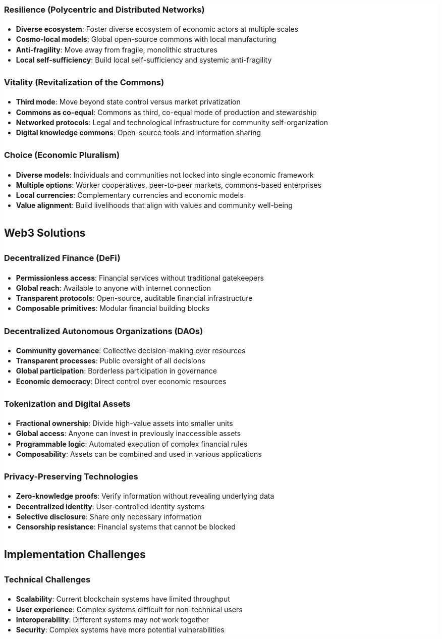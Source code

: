 ### Resilience (Polycentric and Distributed Networks)
- **Diverse ecosystem**: Foster diverse ecosystem of economic actors at multiple scales
- **Cosmo-local models**: Global open-source commons with local manufacturing
- **Anti-fragility**: Move away from fragile, monolithic structures
- **Local self-sufficiency**: Build local self-sufficiency and systemic anti-fragility

### Vitality (Revitalization of the Commons)
- **Third mode**: Move beyond state control versus market privatization
- **Commons as co-equal**: Commons as third, co-equal mode of production and stewardship
- **Networked protocols**: Legal and technological infrastructure for community self-organization
- **Digital knowledge commons**: Open-source tools and information sharing

### Choice (Economic Pluralism)
- **Diverse models**: Individuals and communities not locked into single economic framework
- **Multiple options**: Worker cooperatives, peer-to-peer markets, commons-based enterprises
- **Local currencies**: Complementary currencies and economic models
- **Value alignment**: Build livelihoods that align with values and community well-being

## Web3 Solutions

### Decentralized Finance (DeFi)
- **Permissionless access**: Financial services without traditional gatekeepers
- **Global reach**: Available to anyone with internet connection
- **Transparent protocols**: Open-source, auditable financial infrastructure
- **Composable primitives**: Modular financial building blocks

### Decentralized Autonomous Organizations (DAOs)
- **Community governance**: Collective decision-making over resources
- **Transparent processes**: Public oversight of all decisions
- **Global participation**: Borderless participation in governance
- **Economic democracy**: Direct control over economic resources

### Tokenization and Digital Assets
- **Fractional ownership**: Divide high-value assets into smaller units
- **Global access**: Anyone can invest in previously inaccessible assets
- **Programmable logic**: Automated execution of complex financial rules
- **Composability**: Assets can be combined and used in various applications

### Privacy-Preserving Technologies
- **Zero-knowledge proofs**: Verify information without revealing underlying data
- **Decentralized identity**: User-controlled identity systems
- **Selective disclosure**: Share only necessary information
- **Censorship resistance**: Financial systems that cannot be blocked

## Implementation Challenges

### Technical Challenges
- **Scalability**: Current blockchain systems have limited throughput
- **User experience**: Complex systems difficult for non-technical users
- **Interoperability**: Different systems may not work together
- **Security**: Complex systems have more potential vulnerabilities
